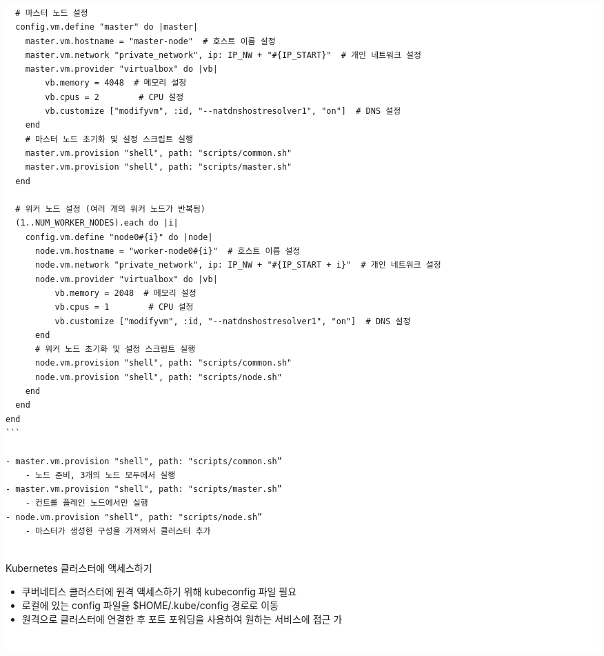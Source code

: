       # 마스터 노드 설정
      config.vm.define "master" do |master|
        master.vm.hostname = "master-node"  # 호스트 이름 설정
        master.vm.network "private_network", ip: IP_NW + "#{IP_START}"  # 개인 네트워크 설정
        master.vm.provider "virtualbox" do |vb|
            vb.memory = 4048  # 메모리 설정
            vb.cpus = 2        # CPU 설정
            vb.customize ["modifyvm", :id, "--natdnshostresolver1", "on"]  # DNS 설정
        end
        # 마스터 노드 초기화 및 설정 스크립트 실행
        master.vm.provision "shell", path: "scripts/common.sh"
        master.vm.provision "shell", path: "scripts/master.sh"
      end
    
      # 워커 노드 설정 (여러 개의 워커 노드가 반복됨)
      (1..NUM_WORKER_NODES).each do |i|
        config.vm.define "node0#{i}" do |node|
          node.vm.hostname = "worker-node0#{i}"  # 호스트 이름 설정
          node.vm.network "private_network", ip: IP_NW + "#{IP_START + i}"  # 개인 네트워크 설정
          node.vm.provider "virtualbox" do |vb|
              vb.memory = 2048  # 메모리 설정
              vb.cpus = 1        # CPU 설정
              vb.customize ["modifyvm", :id, "--natdnshostresolver1", "on"]  # DNS 설정
          end
          # 워커 노드 초기화 및 설정 스크립트 실행
          node.vm.provision "shell", path: "scripts/common.sh"
          node.vm.provision "shell", path: "scripts/node.sh"
        end
      end
    end
    ```
    
    - master.vm.provision "shell", path: "scripts/common.sh”
        - 노드 준비, 3개의 노드 모두에서 실행
    - master.vm.provision "shell", path: "scripts/master.sh”
        - 컨트롤 플레인 노드에서만 실행
    - node.vm.provision "shell", path: "scripts/node.sh”
        - 마스터가 생성한 구성을 가져와서 클러스터 추가

<br/>
Kubernetes 클러스터에 액세스하기

- 쿠버네티스 클러스터에 원격 액세스하기 위해 kubeconfig 파일 필요
- 로컬에 있는 config 파일을 $HOME/.kube/config 경로로 이동
- 원격으로 클러스터에 연결한 후 포트 포워딩을 사용하여 원하는 서비스에 접근 가
<br/>
